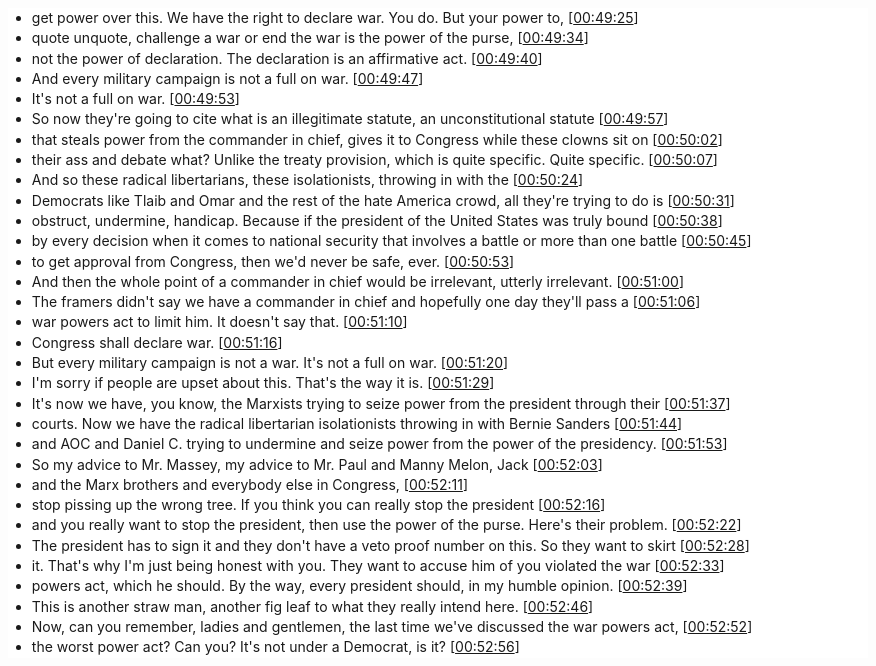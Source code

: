 *  get power over this. We have the right to declare war. You do. But your power to, [[00:49:25](https://www.youtube.com/watch?v=FBC3ATIeJ9g&t=2965.3599999999997s)]
*  quote unquote, challenge a war or end the war is the power of the purse, [[00:49:34](https://www.youtube.com/watch?v=FBC3ATIeJ9g&t=2974.64s)]
*  not the power of declaration. The declaration is an affirmative act. [[00:49:40](https://www.youtube.com/watch?v=FBC3ATIeJ9g&t=2980.96s)]
*  And every military campaign is not a full on war. [[00:49:47](https://www.youtube.com/watch?v=FBC3ATIeJ9g&t=2987.04s)]
*  It's not a full on war. [[00:49:53](https://www.youtube.com/watch?v=FBC3ATIeJ9g&t=2993.7599999999998s)]
*  So now they're going to cite what is an illegitimate statute, an unconstitutional statute [[00:49:57](https://www.youtube.com/watch?v=FBC3ATIeJ9g&t=2997.68s)]
*  that steals power from the commander in chief, gives it to Congress while these clowns sit on [[00:50:02](https://www.youtube.com/watch?v=FBC3ATIeJ9g&t=3002.32s)]
*  their ass and debate what? Unlike the treaty provision, which is quite specific. Quite specific. [[00:50:07](https://www.youtube.com/watch?v=FBC3ATIeJ9g&t=3007.92s)]
*  And so these radical libertarians, these isolationists, throwing in with the [[00:50:24](https://www.youtube.com/watch?v=FBC3ATIeJ9g&t=3024.2400000000002s)]
*  Democrats like Tlaib and Omar and the rest of the hate America crowd, all they're trying to do is [[00:50:31](https://www.youtube.com/watch?v=FBC3ATIeJ9g&t=3031.12s)]
*  obstruct, undermine, handicap. Because if the president of the United States was truly bound [[00:50:38](https://www.youtube.com/watch?v=FBC3ATIeJ9g&t=3038.72s)]
*  by every decision when it comes to national security that involves a battle or more than one battle [[00:50:45](https://www.youtube.com/watch?v=FBC3ATIeJ9g&t=3045.92s)]
*  to get approval from Congress, then we'd never be safe, ever. [[00:50:53](https://www.youtube.com/watch?v=FBC3ATIeJ9g&t=3053.12s)]
*  And then the whole point of a commander in chief would be irrelevant, utterly irrelevant. [[00:51:00](https://www.youtube.com/watch?v=FBC3ATIeJ9g&t=3060.0s)]
*  The framers didn't say we have a commander in chief and hopefully one day they'll pass a [[00:51:06](https://www.youtube.com/watch?v=FBC3ATIeJ9g&t=3066.0s)]
*  war powers act to limit him. It doesn't say that. [[00:51:10](https://www.youtube.com/watch?v=FBC3ATIeJ9g&t=3070.0s)]
*  Congress shall declare war. [[00:51:16](https://www.youtube.com/watch?v=FBC3ATIeJ9g&t=3076.0s)]
*  But every military campaign is not a war. It's not a full on war. [[00:51:20](https://www.youtube.com/watch?v=FBC3ATIeJ9g&t=3080.4s)]
*  I'm sorry if people are upset about this. That's the way it is. [[00:51:29](https://www.youtube.com/watch?v=FBC3ATIeJ9g&t=3089.84s)]
*  It's now we have, you know, the Marxists trying to seize power from the president through their [[00:51:37](https://www.youtube.com/watch?v=FBC3ATIeJ9g&t=3097.92s)]
*  courts. Now we have the radical libertarian isolationists throwing in with Bernie Sanders [[00:51:44](https://www.youtube.com/watch?v=FBC3ATIeJ9g&t=3104.8s)]
*  and AOC and Daniel C. trying to undermine and seize power from the power of the presidency. [[00:51:53](https://www.youtube.com/watch?v=FBC3ATIeJ9g&t=3113.52s)]
*  So my advice to Mr. Massey, my advice to Mr. Paul and Manny Melon, Jack [[00:52:03](https://www.youtube.com/watch?v=FBC3ATIeJ9g&t=3123.12s)]
*  and the Marx brothers and everybody else in Congress, [[00:52:11](https://www.youtube.com/watch?v=FBC3ATIeJ9g&t=3131.44s)]
*  stop pissing up the wrong tree. If you think you can really stop the president [[00:52:16](https://www.youtube.com/watch?v=FBC3ATIeJ9g&t=3136.64s)]
*  and you really want to stop the president, then use the power of the purse. Here's their problem. [[00:52:22](https://www.youtube.com/watch?v=FBC3ATIeJ9g&t=3142.0s)]
*  The president has to sign it and they don't have a veto proof number on this. So they want to skirt [[00:52:28](https://www.youtube.com/watch?v=FBC3ATIeJ9g&t=3148.7200000000003s)]
*  it. That's why I'm just being honest with you. They want to accuse him of you violated the war [[00:52:33](https://www.youtube.com/watch?v=FBC3ATIeJ9g&t=3153.6s)]
*  powers act, which he should. By the way, every president should, in my humble opinion. [[00:52:39](https://www.youtube.com/watch?v=FBC3ATIeJ9g&t=3159.04s)]
*  This is another straw man, another fig leaf to what they really intend here. [[00:52:46](https://www.youtube.com/watch?v=FBC3ATIeJ9g&t=3166.72s)]
*  Now, can you remember, ladies and gentlemen, the last time we've discussed the war powers act, [[00:52:52](https://www.youtube.com/watch?v=FBC3ATIeJ9g&t=3172.32s)]
*  the worst power act? Can you? It's not under a Democrat, is it? [[00:52:56](https://www.youtube.com/watch?v=FBC3ATIeJ9g&t=3176.16s)]
